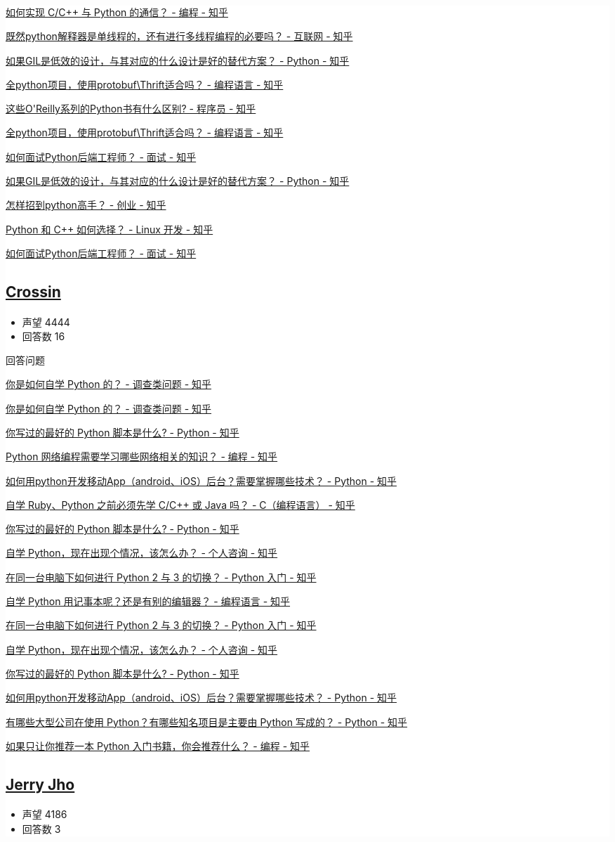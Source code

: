 [如何实现 C/C++ 与 Python 的通信？ - 编程 - 知乎](https://www.zhihu.com/question/23003213)

[既然python解释器是单线程的，还有进行多线程编程的必要吗？ - 互联网 - 知乎](https://www.zhihu.com/question/31572418)

[如果GIL是低效的设计，与其对应的什么设计是好的替代方案？ - Python - 知乎](https://www.zhihu.com/question/24702547)

[全python项目，使用protobuf\Thrift适合吗？ - 编程语言 - 知乎](https://www.zhihu.com/question/34445587)

[这些O'Reilly系列的Python书有什么区别? - 程序员 - 知乎](https://www.zhihu.com/question/30251812)

[全python项目，使用protobuf\Thrift适合吗？ - 编程语言 - 知乎](https://www.zhihu.com/question/34445587)

[如何面试Python后端工程师？ - 面试 - 知乎](https://www.zhihu.com/question/33398583)

[如果GIL是低效的设计，与其对应的什么设计是好的替代方案？ - Python - 知乎](https://www.zhihu.com/question/24702547)

[怎样招到python高手？ - 创业 - 知乎](https://www.zhihu.com/question/31600028)

[Python 和 C++ 如何选择？ - Linux 开发 - 知乎](https://www.zhihu.com/question/27804237)

[如何面试Python后端工程师？ - 面试 - 知乎](https://www.zhihu.com/question/33398583)


## [ Crossin ](https://www.zhihu.com/people/crossin)
+ 声望 4444
+ 回答数 16

回答问题

[你是如何自学 Python 的？ - 调查类问题 - 知乎](https://www.zhihu.com/question/20702054)

[你是如何自学 Python 的？ - 调查类问题 - 知乎](https://www.zhihu.com/question/20702054)

[你写过的最好的 Python 脚本是什么? - Python - 知乎](https://www.zhihu.com/question/23188097)

[Python 网络编程需要学习哪些网络相关的知识？ - 编程 - 知乎](https://www.zhihu.com/question/19854853)

[如何用python开发移动App（android、iOS）后台？需要掌握哪些技术？ - Python - 知乎](https://www.zhihu.com/question/37687344)

[自学 Ruby、Python 之前必须先学 C/C++ 或 Java 吗？ - C（编程语言） - 知乎](https://www.zhihu.com/question/19708258)

[你写过的最好的 Python 脚本是什么? - Python - 知乎](https://www.zhihu.com/question/23188097)

[自学 Python，现在出现个情况，该怎么办？ - 个人咨询 - 知乎](https://www.zhihu.com/question/21221867)

[在同一台电脑下如何进行 Python 2 与 3 的切换？ - Python 入门 - 知乎](https://www.zhihu.com/question/22846291)

[自学 Python 用记事本呢？还是有别的编辑器？ - 编程语言 - 知乎](https://www.zhihu.com/question/21570272)

[在同一台电脑下如何进行 Python 2 与 3 的切换？ - Python 入门 - 知乎](https://www.zhihu.com/question/22846291)

[自学 Python，现在出现个情况，该怎么办？ - 个人咨询 - 知乎](https://www.zhihu.com/question/21221867)

[你写过的最好的 Python 脚本是什么? - Python - 知乎](https://www.zhihu.com/question/23188097)

[如何用python开发移动App（android、iOS）后台？需要掌握哪些技术？ - Python - 知乎](https://www.zhihu.com/question/37687344)

[有哪些大型公司在使用 Python？有哪些知名项目是主要由 Python 写成的？ - Python - 知乎](https://www.zhihu.com/question/19555512)

[如果只让你推荐一本 Python 入门书籍，你会推荐什么？ - 编程 - 知乎](https://www.zhihu.com/question/24103174)


## [ Jerry Jho ](https://www.zhihu.com/people/jho-jerry)
+ 声望 4186
+ 回答数 3
